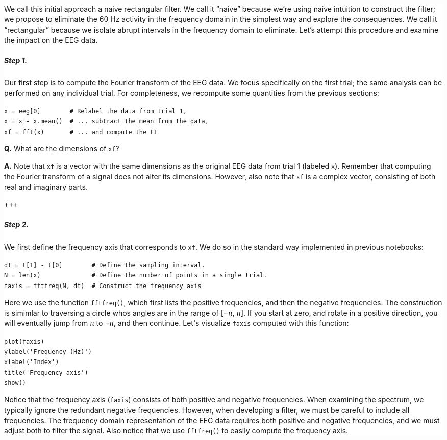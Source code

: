 We call this initial approach a naive rectangular filter. We call it “naive” because we’re using naive intuition to construct the filter; we propose to eliminate the 60 Hz activity in the frequency domain in the simplest way and explore the consequences. We call it “rectangular” because we isolate abrupt intervals in the frequency domain to eliminate. Let’s attempt this procedure and examine the impact on the EEG data. 

##### Step 1.
Our first step is to compute the Fourier transform of the EEG data. We focus specifically on the first trial; the same analysis can be performed on any individual trial. For completeness, we recompute some quantities from the previous sections:

```{code-cell} ipython3
x = eeg[0]        # Relabel the data from trial 1,
x = x - x.mean()  # ... subtract the mean from the data, 
xf = fft(x)       # ... and compute the FT
```

<div class="question">

**Q.** What are the dimensions of `xf`?

**A.** Note that `xf` is a vector with the same dimensions as the original EEG data from trial 1 (labeled `x`). Remember that computing the Fourier transform of a signal does not alter its dimensions. However, also note that `xf` is a complex vector, consisting of both real and imaginary parts.

</div>

+++

##### Step 2.

We first define the frequency axis that corresponds to `xf`. We do so in the standard way implemented in previous notebooks:

```{code-cell} ipython3
dt = t[1] - t[0]        # Define the sampling interval.
N = len(x)              # Define the number of points in a single trial.
faxis = fftfreq(N, dt)  # Construct the frequency axis
```

Here we use the function `fftfreq()`, which first lists the positive frequencies, and then the
negative frequencies. The construction is simimlar to traversing a circle whos angles are in the range of [$-\pi$, $\pi$]. If you start at zero, and rotate in a positive direction, you will eventually jump from $\pi$ to $-\pi$, and then continue. Let's visualize `faxis` computed with this function:

```{code-cell} ipython3
plot(faxis)
ylabel('Frequency (Hz)')
xlabel('Index')
title('Frequency axis')
show()
```

Notice that the frequency axis (`faxis`) consists of both positive and negative frequencies. When examining the spectrum, we typically ignore the redundant negative frequencies. However, when developing a filter, we must be careful to include all frequencies. The frequency domain representation of the EEG data requires both positive and negative frequencies, and we must adjust both to filter the signal. Also notice that we use `fftfreq()` to easily compute the frequency axis.
